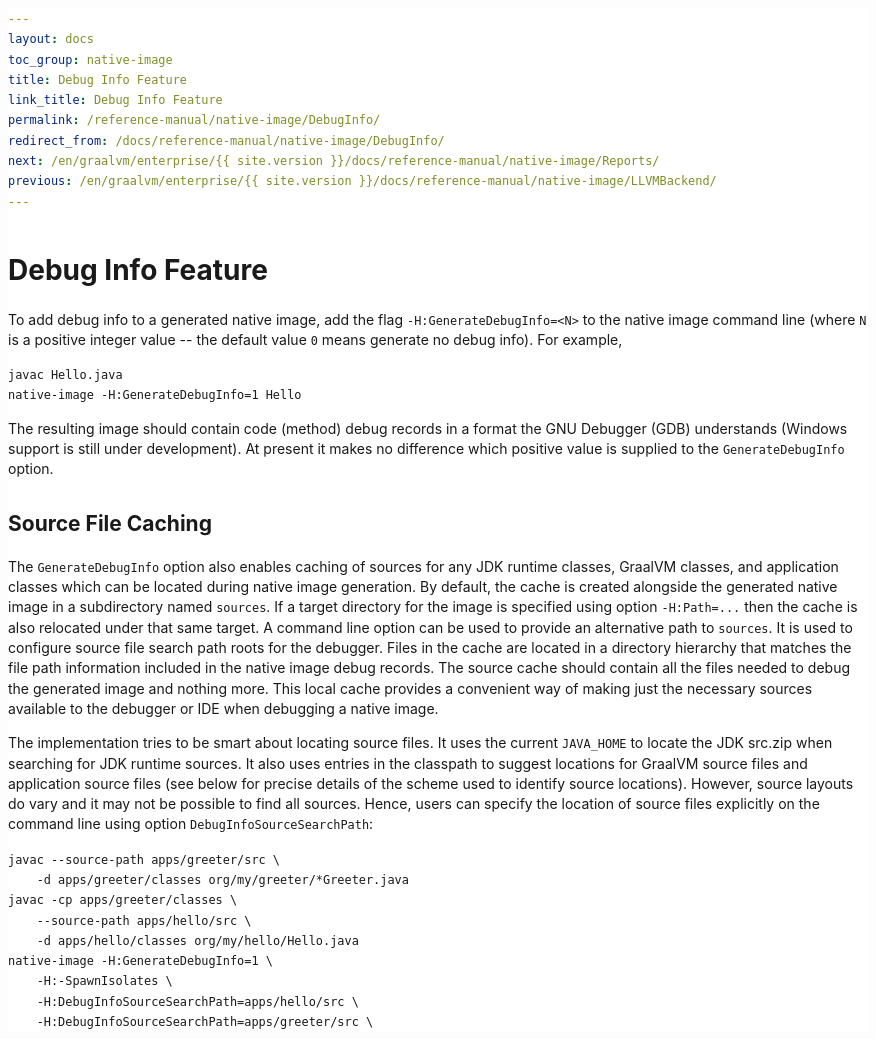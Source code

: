 ```yaml
---
layout: docs
toc_group: native-image
title: Debug Info Feature
link_title: Debug Info Feature
permalink: /reference-manual/native-image/DebugInfo/
redirect_from: /docs/reference-manual/native-image/DebugInfo/
next: /en/graalvm/enterprise/{{ site.version }}/docs/reference-manual/native-image/Reports/
previous: /en/graalvm/enterprise/{{ site.version }}/docs/reference-manual/native-image/LLVMBackend/
---
```

# Debug Info Feature

To add debug info to a generated native image, add the flag
`-H:GenerateDebugInfo=<N>` to the native image command line (where `N` is
a positive integer value -- the default value `0` means generate no
debug info). For example,
```shell
javac Hello.java
native-image -H:GenerateDebugInfo=1 Hello
```
The resulting image should contain code (method) debug records in a
format the GNU Debugger (GDB) understands (Windows support is still under development).
At present it makes no difference which positive value is supplied to the `GenerateDebugInfo` option.

## Source File Caching

The `GenerateDebugInfo` option also enables caching of sources for any
JDK runtime classes, GraalVM classes, and application classes which can
be located during native image generation. By default, the cache is created
alongside the generated native image in a subdirectory named `sources`. If a
target directory for the image is specified using option `-H:Path=...` then
the cache is also relocated under that same target. A command line option can
be used to provide an alternative path to `sources`. It is used to configure
source file search path roots for the debugger. Files in the cache are
located in a directory hierarchy that matches the file path
information included in the native image debug records. The source
cache should contain all the files needed to debug the generated image
and nothing more. This local cache provides a convenient way of making
just the necessary sources available to the debugger or IDE when
debugging a native image.

The implementation tries to be smart about locating source files. It
uses the current `JAVA_HOME` to locate the JDK src.zip when searching
for JDK runtime sources. It also uses entries in the classpath to
suggest locations for GraalVM source files and application source
files (see below for precise details of the scheme used to identify
source locations). However, source layouts do vary and it may not be
possible to find all sources. Hence, users can specify the location of
source files explicitly on the command line using option
`DebugInfoSourceSearchPath`:
```shell
javac --source-path apps/greeter/src \
    -d apps/greeter/classes org/my/greeter/*Greeter.java
javac -cp apps/greeter/classes \
    --source-path apps/hello/src \
    -d apps/hello/classes org/my/hello/Hello.java
native-image -H:GenerateDebugInfo=1 \
    -H:-SpawnIsolates \
    -H:DebugInfoSourceSearchPath=apps/hello/src \
    -H:DebugInfoSourceSearchPath=apps/greeter/src \
```